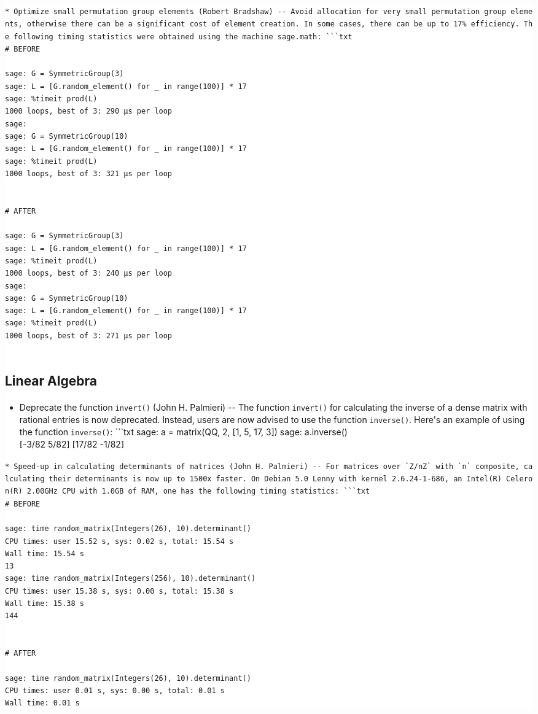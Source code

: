 ```
* Optimize small permutation group elements (Robert Bradshaw) -- Avoid allocation for very small permutation group elements, otherwise there can be a significant cost of element creation. In some cases, there can be up to 17% efficiency. The following timing statistics were obtained using the machine sage.math: ```txt
# BEFORE

sage: G = SymmetricGroup(3)
sage: L = [G.random_element() for _ in range(100)] * 17
sage: %timeit prod(L)
1000 loops, best of 3: 290 µs per loop
sage: 
sage: G = SymmetricGroup(10)
sage: L = [G.random_element() for _ in range(100)] * 17
sage: %timeit prod(L)
1000 loops, best of 3: 321 µs per loop


# AFTER

sage: G = SymmetricGroup(3)
sage: L = [G.random_element() for _ in range(100)] * 17
sage: %timeit prod(L)
1000 loops, best of 3: 240 µs per loop
sage: 
sage: G = SymmetricGroup(10)
sage: L = [G.random_element() for _ in range(100)] * 17
sage: %timeit prod(L)
1000 loops, best of 3: 271 µs per loop
 
```

## Linear Algebra

* Deprecate the function `invert()` (John H. Palmieri) -- The function `invert()` for calculating the inverse of a dense matrix with rational entries is now deprecated. Instead, users are now advised to use the function `inverse()`. Here's an example of using the function `inverse()`: ```txt
sage: a = matrix(QQ, 2, [1, 5, 17, 3])
sage: a.inverse()  
[-3/82  5/82] 
[17/82 -1/82] 
 
```
* Speed-up in calculating determinants of matrices (John H. Palmieri) -- For matrices over `Z/nZ` with `n` composite, calculating their determinants is now up to 1500x faster. On Debian 5.0 Lenny with kernel 2.6.24-1-686, an Intel(R) Celeron(R) 2.00GHz CPU with 1.0GB of RAM, one has the following timing statistics: ```txt
# BEFORE

sage: time random_matrix(Integers(26), 10).determinant()
CPU times: user 15.52 s, sys: 0.02 s, total: 15.54 s
Wall time: 15.54 s
13
sage: time random_matrix(Integers(256), 10).determinant()
CPU times: user 15.38 s, sys: 0.00 s, total: 15.38 s
Wall time: 15.38 s
144


# AFTER

sage: time random_matrix(Integers(26), 10).determinant()
CPU times: user 0.01 s, sys: 0.00 s, total: 0.01 s
Wall time: 0.01 s
```